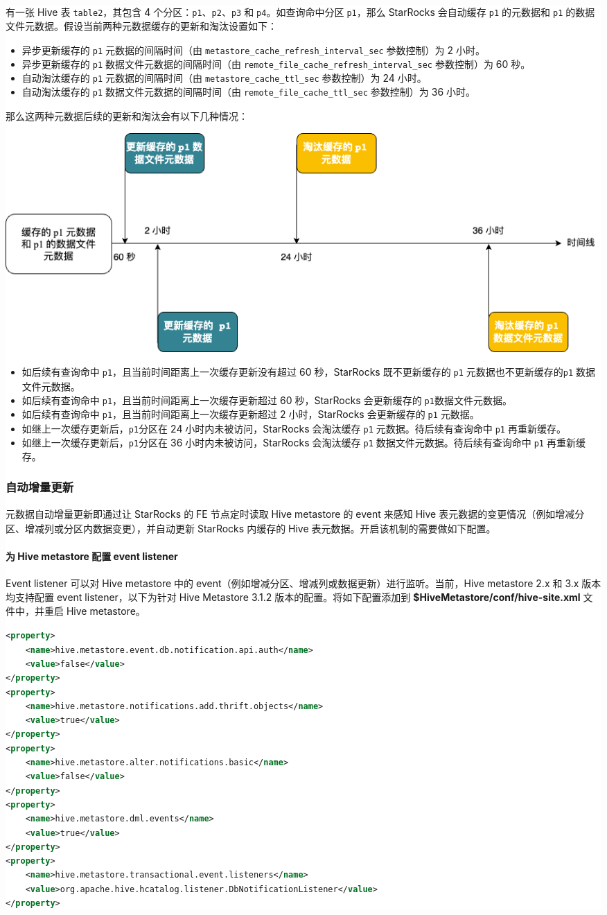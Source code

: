 有一张 Hive 表 `table2`，其包含 4 个分区：`p1`、`p2`、`p3` 和 `p4`。如查询命中分区 `p1`，那么 StarRocks 会自动缓存 `p1` 的元数据和 `p1` 的数据文件元数据。假设当前两种元数据缓存的更新和淘汰设置如下：

- 异步更新缓存的 `p1` 元数据的间隔时间（由 `metastore_cache_refresh_interval_sec` 参数控制）为 2 小时。
- 异步更新缓存的 `p1` 数据文件元数据的间隔时间（由 `remote_file_cache_refresh_interval_sec` 参数控制）为 60 秒。
- 自动淘汰缓存的 `p1` 元数据的间隔时间（由 `metastore_cache_ttl_sec` 参数控制）为 24 小时。
- 自动淘汰缓存的 `p1` 数据文件元数据的间隔时间（由 `remote_file_cache_ttl_sec` 参数控制）为 36 小时。

那么这两种元数据后续的更新和淘汰会有以下几种情况：

![figure1](/assets/hive_catalog.png)

- 如后续有查询命中 `p1`，且当前时间距离上一次缓存更新没有超过 60 秒，StarRocks 既不更新缓存的 `p1` 元数据也不更新缓存的`p1` 数据文件元数据。
- 如后续有查询命中 `p1`，且当前时间距离上一次缓存更新超过 60 秒，StarRocks 会更新缓存的 `p1`数据文件元数据。
- 如后续有查询命中 `p1`，且当前时间距离上一次缓存更新超过 2 小时，StarRocks 会更新缓存的 `p1` 元数据。
- 如继上一次缓存更新后，`p1`分区在 24 小时内未被访问，StarRocks 会淘汰缓存 `p1` 元数据。待后续有查询命中 `p1` 再重新缓存。
- 如继上一次缓存更新后，`p1`分区在 36 小时内未被访问，StarRocks 会淘汰缓存 `p1` 数据文件元数据。待后续有查询命中 `p1` 再重新缓存。

### 自动增量更新

元数据自动增量更新即通过让 StarRocks 的 FE 节点定时读取 Hive metastore 的 event 来感知 Hive 表元数据的变更情况（例如增减分区、增减列或分区内数据变更），并自动更新 StarRocks 内缓存的 Hive 表元数据。开启该机制的需要做如下配置。

#### 为 Hive metastore 配置 event listener

Event listener 可以对 Hive metastore 中的 event（例如增减分区、增减列或数据更新）进行监听。当前，Hive metastore 2.x 和 3.x 版本均支持配置 event listener，以下为针对 Hive Metastore 3.1.2 版本的配置。将如下配置添加到 **$HiveMetastore/conf/hive-site.xml** 文件中，并重启 Hive metastore。

```XML
<property>
    <name>hive.metastore.event.db.notification.api.auth</name>
    <value>false</value>
</property>
<property>
    <name>hive.metastore.notifications.add.thrift.objects</name>
    <value>true</value>
</property>
<property>
    <name>hive.metastore.alter.notifications.basic</name>
    <value>false</value>
</property>
<property>
    <name>hive.metastore.dml.events</name>
    <value>true</value>
</property>
<property>
    <name>hive.metastore.transactional.event.listeners</name>
    <value>org.apache.hive.hcatalog.listener.DbNotificationListener</value>
</property>
```